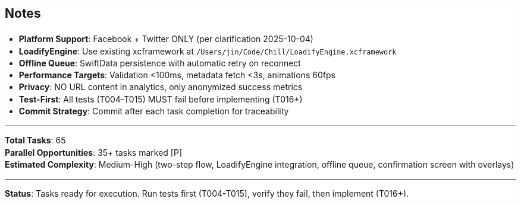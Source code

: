 
## Notes

- **Platform Support**: Facebook + Twitter ONLY (per clarification 2025-10-04)
- **LoadifyEngine**: Use existing xcframework at `/Users/jin/Code/Chill/LoadifyEngine.xcframework`
- **Offline Queue**: SwiftData persistence with automatic retry on reconnect
- **Performance Targets**: Validation <100ms, metadata fetch <3s, animations 60fps
- **Privacy**: NO URL content in analytics, only anonymized success metrics
- **Test-First**: All tests (T004-T015) MUST fail before implementing (T016+)
- **Commit Strategy**: Commit after each task completion for traceability

---

**Total Tasks**: 65  
**Parallel Opportunities**: 35+ tasks marked [P]  
**Estimated Complexity**: Medium-High (two-step flow, LoadifyEngine integration, offline queue, confirmation screen with overlays)

---

**Status**: Tasks ready for execution. Run tests first (T004-T015), verify they fail, then implement (T016+).
